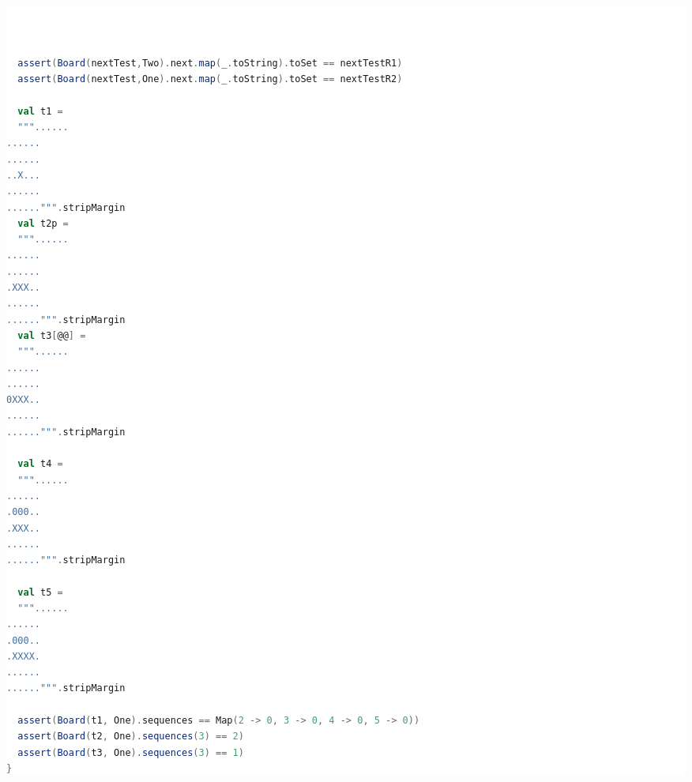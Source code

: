 ```scala
  
  
  
  assert(Board(nextTest,Two).next.map(_.toString).toSet == nextTestR1)
  assert(Board(nextTest,One).next.map(_.toString).toSet == nextTestR2)
  
  val t1 =
  """......
......
......
..X...
......
......""".stripMargin
  val t2p =
  """......
......
......
.XXX..
......
......""".stripMargin
  val t3[@@] =
  """......
......
......
0XXX..
......
......""".stripMargin
  
  val t4 =
  """......
......
.000..
.XXX..
......
......""".stripMargin
  
  val t5 =
  """......
......
.000..
.XXXX.
......
......""".stripMargin
  
  assert(Board(t1, One).sequences == Map(2 -> 0, 3 -> 0, 4 -> 0, 5 -> 0))
  assert(Board(t2, One).sequences(3) == 2)
  assert(Board(t3, One).sequences(3) == 1)
}
```

